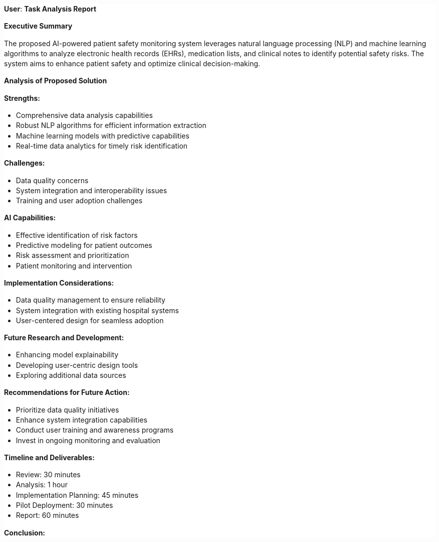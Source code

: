 **User**: **Task Analysis Report**

**Executive Summary**

The proposed AI-powered patient safety monitoring system leverages natural language processing (NLP) and machine learning algorithms to analyze electronic health records (EHRs), medication lists, and clinical notes to identify potential safety risks. The system aims to enhance patient safety and optimize clinical decision-making.

**Analysis of Proposed Solution**

**Strengths:**

- Comprehensive data analysis capabilities
- Robust NLP algorithms for efficient information extraction
- Machine learning models with predictive capabilities
- Real-time data analytics for timely risk identification

**Challenges:**

- Data quality concerns
- System integration and interoperability issues
- Training and user adoption challenges

**AI Capabilities:**

- Effective identification of risk factors
- Predictive modeling for patient outcomes
- Risk assessment and prioritization
- Patient monitoring and intervention

**Implementation Considerations:**

- Data quality management to ensure reliability
- System integration with existing hospital systems
- User-centered design for seamless adoption

**Future Research and Development:**

- Enhancing model explainability
- Developing user-centric design tools
- Exploring additional data sources

**Recommendations for Future Action:**

- Prioritize data quality initiatives
- Enhance system integration capabilities
- Conduct user training and awareness programs
- Invest in ongoing monitoring and evaluation

**Timeline and Deliverables:**

- Review: 30 minutes
- Analysis: 1 hour
- Implementation Planning: 45 minutes
- Pilot Deployment: 30 minutes
- Report: 60 minutes

**Conclusion:**
